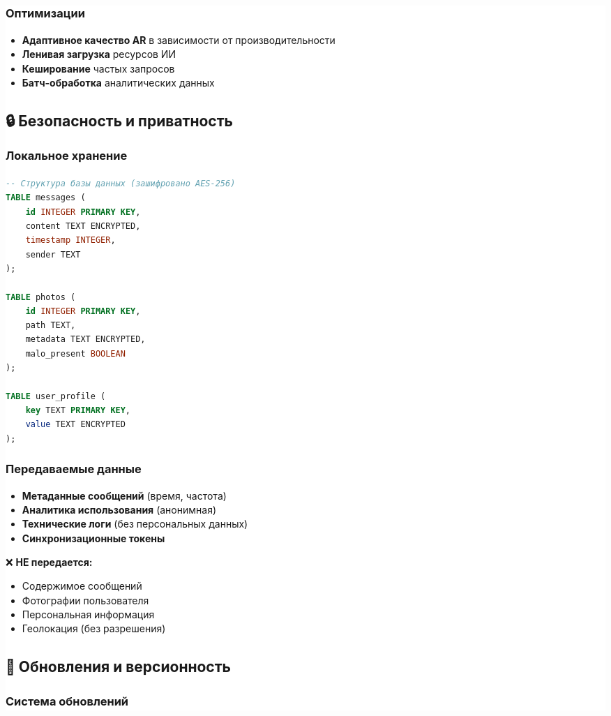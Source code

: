 ### Оптимизации

- **Адаптивное качество AR** в зависимости от производительности
- **Ленивая загрузка** ресурсов ИИ
- **Кеширование** частых запросов
- **Батч-обработка** аналитических данных

## 🔒 Безопасность и приватность

### Локальное хранение

```sql
-- Структура базы данных (зашифровано AES-256)
TABLE messages (
    id INTEGER PRIMARY KEY,
    content TEXT ENCRYPTED,
    timestamp INTEGER,
    sender TEXT
);

TABLE photos (
    id INTEGER PRIMARY KEY,
    path TEXT,
    metadata TEXT ENCRYPTED,
    malo_present BOOLEAN
);

TABLE user_profile (
    key TEXT PRIMARY KEY,
    value TEXT ENCRYPTED
);
```

### Передаваемые данные

- **Метаданные сообщений** (время, частота)
- **Аналитика использования** (анонимная)
- **Технические логи** (без персональных данных)
- **Синхронизационные токены**

❌ **НЕ передается:**

- Содержимое сообщений
- Фотографии пользователя
- Персональная информация
- Геолокация (без разрешения)

## 🔄 Обновления и версионность

### Система обновлений
